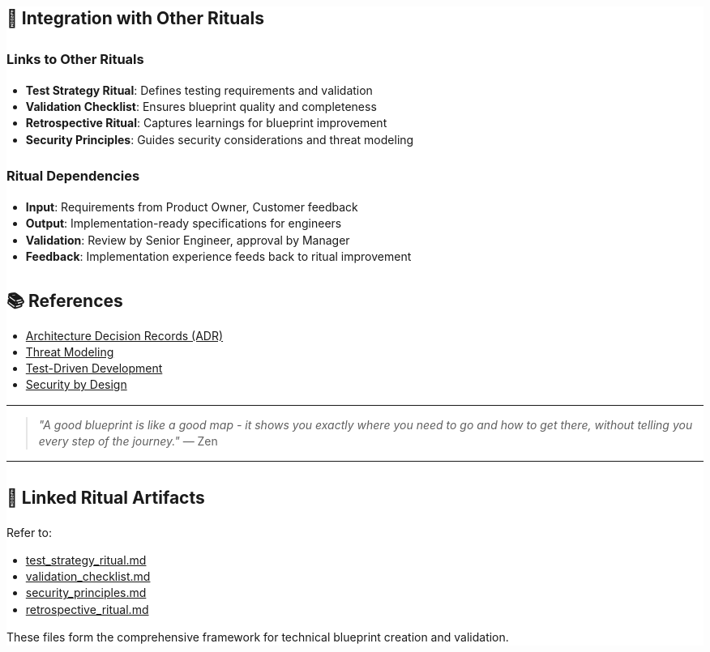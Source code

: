 ## 🔄 Integration with Other Rituals

### Links to Other Rituals
- **Test Strategy Ritual**: Defines testing requirements and validation
- **Validation Checklist**: Ensures blueprint quality and completeness
- **Retrospective Ritual**: Captures learnings for blueprint improvement
- **Security Principles**: Guides security considerations and threat modeling

### Ritual Dependencies
- **Input**: Requirements from Product Owner, Customer feedback
- **Output**: Implementation-ready specifications for engineers
- **Validation**: Review by Senior Engineer, approval by Manager
- **Feedback**: Implementation experience feeds back to ritual improvement

## 📚 References

- [Architecture Decision Records (ADR)](https://adr.github.io/)
- [Threat Modeling](https://owasp.org/www-community/Threat_Modeling)
- [Test-Driven Development](https://martinfowler.com/bliki/TestDrivenDevelopment.html)
- [Security by Design](https://owasp.org/www-project-security-by-design-principles/)

---

> *"A good blueprint is like a good map - it shows you exactly where you need to go and how to get there, without telling you every step of the journey."* — Zen

---

## 🧩 Linked Ritual Artifacts

Refer to:
- [test_strategy_ritual.md](test_strategy_ritual.md)
- [validation_checklist.md](validation_checklist.md)
- [security_principles.md](security_principles.md)
- [retrospective_ritual.md](retrospective_ritual.md)

These files form the comprehensive framework for technical blueprint creation and validation. 